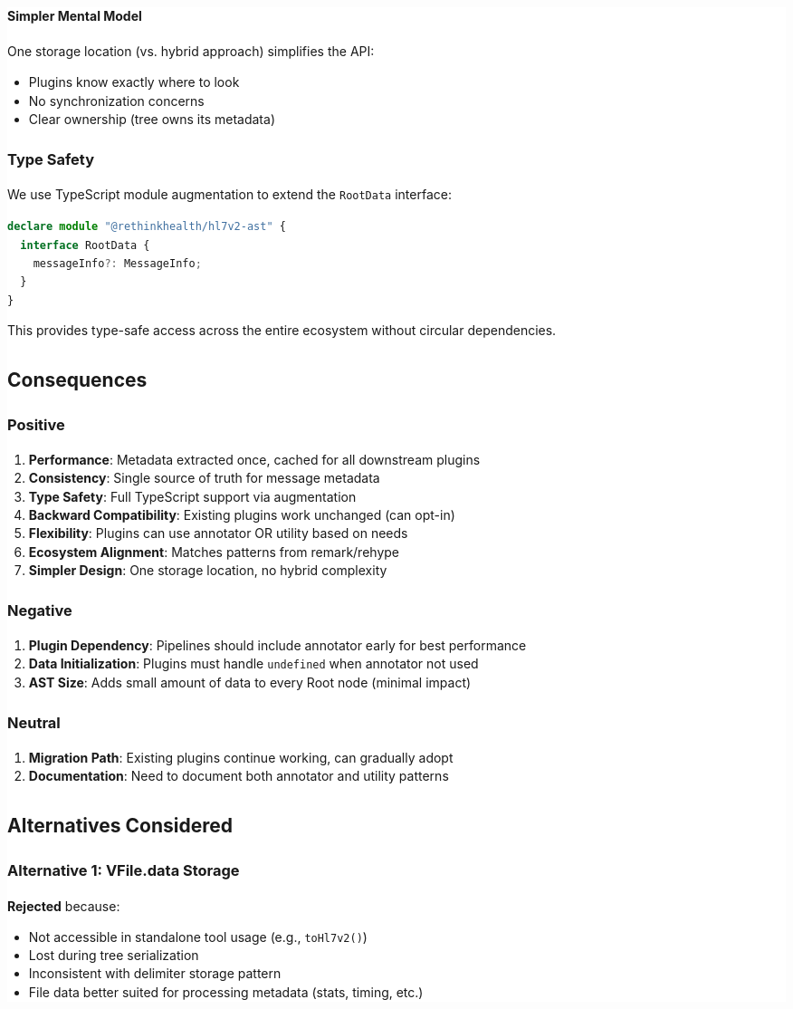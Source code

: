 #### Simpler Mental Model

One storage location (vs. hybrid approach) simplifies the API:

- Plugins know exactly where to look
- No synchronization concerns
- Clear ownership (tree owns its metadata)

### Type Safety

We use TypeScript module augmentation to extend the `RootData` interface:

```typescript
declare module "@rethinkhealth/hl7v2-ast" {
  interface RootData {
    messageInfo?: MessageInfo;
  }
}
```

This provides type-safe access across the entire ecosystem without circular dependencies.

## Consequences

### Positive

1. **Performance**: Metadata extracted once, cached for all downstream plugins
2. **Consistency**: Single source of truth for message metadata
3. **Type Safety**: Full TypeScript support via augmentation
4. **Backward Compatibility**: Existing plugins work unchanged (can opt-in)
5. **Flexibility**: Plugins can use annotator OR utility based on needs
6. **Ecosystem Alignment**: Matches patterns from remark/rehype
7. **Simpler Design**: One storage location, no hybrid complexity

### Negative

1. **Plugin Dependency**: Pipelines should include annotator early for best performance
2. **Data Initialization**: Plugins must handle `undefined` when annotator not used
3. **AST Size**: Adds small amount of data to every Root node (minimal impact)

### Neutral

1. **Migration Path**: Existing plugins continue working, can gradually adopt
2. **Documentation**: Need to document both annotator and utility patterns

## Alternatives Considered

### Alternative 1: VFile.data Storage

**Rejected** because:

- Not accessible in standalone tool usage (e.g., `toHl7v2()`)
- Lost during tree serialization
- Inconsistent with delimiter storage pattern
- File data better suited for processing metadata (stats, timing, etc.)
